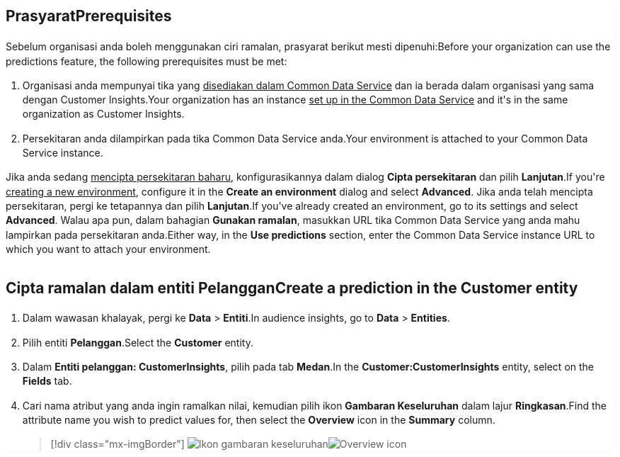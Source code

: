 ## <a name="prerequisites"></a><span data-ttu-id="8e1b1-110">Prasyarat</span><span class="sxs-lookup"><span data-stu-id="8e1b1-110">Prerequisites</span></span>

<span data-ttu-id="8e1b1-111">Sebelum organisasi anda boleh menggunakan ciri ramalan, prasyarat berikut mesti dipenuhi:</span><span class="sxs-lookup"><span data-stu-id="8e1b1-111">Before your organization can use the predictions feature, the following prerequisites must be met:</span></span>

1. <span data-ttu-id="8e1b1-112">Organisasi anda mempunyai tika yang [disediakan dalam Common Data Service](/ai-builder/build-model#prerequisites) dan ia berada dalam organisasi yang sama dengan Customer Insights.</span><span class="sxs-lookup"><span data-stu-id="8e1b1-112">Your organization has an instance [set up in the Common Data Service](/ai-builder/build-model#prerequisites) and it's in the same organization as Customer Insights.</span></span>

2. <span data-ttu-id="8e1b1-113">Persekitaran anda dilampirkan pada tika Common Data Service anda.</span><span class="sxs-lookup"><span data-stu-id="8e1b1-113">Your environment is attached to your Common Data Service instance.</span></span>

<span data-ttu-id="8e1b1-114">Jika anda sedang [mencipta persekitaran baharu](manage-environments.md), konfigurasikannya dalam dialog **Cipta persekitaran** dan pilih **Lanjutan**.</span><span class="sxs-lookup"><span data-stu-id="8e1b1-114">If you're [creating a new environment](manage-environments.md), configure it in the **Create an environment** dialog and select **Advanced**.</span></span> <span data-ttu-id="8e1b1-115">Jika anda telah mencipta persekitaran, pergi ke tetapannya dan pilih **Lanjutan**.</span><span class="sxs-lookup"><span data-stu-id="8e1b1-115">If you've already created an environment, go to its settings and select **Advanced**.</span></span> <span data-ttu-id="8e1b1-116">Walau apa pun, dalam bahagian **Gunakan ramalan**, masukkan URL tika Common Data Service yang anda mahu lampirkan pada persekitaran anda.</span><span class="sxs-lookup"><span data-stu-id="8e1b1-116">Either way, in the **Use predictions** section, enter the Common Data Service instance URL to which you want to attach your environment.</span></span>

## <a name="create-a-prediction-in-the-customer-entity"></a><span data-ttu-id="8e1b1-117">Cipta ramalan dalam entiti Pelanggan</span><span class="sxs-lookup"><span data-stu-id="8e1b1-117">Create a prediction in the Customer entity</span></span>

1. <span data-ttu-id="8e1b1-118">Dalam wawasan khalayak, pergi ke **Data** > **Entiti**.</span><span class="sxs-lookup"><span data-stu-id="8e1b1-118">In audience insights, go to **Data** > **Entities**.</span></span>

2. <span data-ttu-id="8e1b1-119">Pilih entiti **Pelanggan**.</span><span class="sxs-lookup"><span data-stu-id="8e1b1-119">Select the **Customer** entity.</span></span>

3. <span data-ttu-id="8e1b1-120">Dalam **Entiti pelanggan: CustomerInsights**, pilih pada tab **Medan**.</span><span class="sxs-lookup"><span data-stu-id="8e1b1-120">In the **Customer:CustomerInsights** entity, select on the **Fields** tab.</span></span>

4. <span data-ttu-id="8e1b1-121">Cari nama atribut yang anda ingin ramalkan nilai, kemudian pilih ikon **Gambaran Keseluruhan** dalam lajur **Ringkasan**.</span><span class="sxs-lookup"><span data-stu-id="8e1b1-121">Find the attribute name you wish to predict values for, then select the **Overview** icon in the **Summary** column.</span></span>
   > [!div class="mx-imgBorder"]
   > <span data-ttu-id="8e1b1-122">![Ikon gambaran keseluruhan](media/intelligence-overviewicon.png "Ikon gambaran keseluruhan")</span><span class="sxs-lookup"><span data-stu-id="8e1b1-122">![Overview icon](media/intelligence-overviewicon.png "Overview icon")</span></span>
